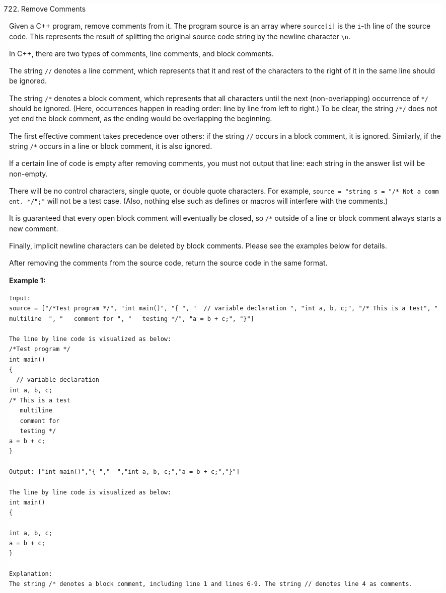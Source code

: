 722. Remove Comments

Given a C++ program, remove comments from it. The program source is an array where `source[i]` is the `i`-th line of the source code. This represents the result of splitting the original source code string by the newline character `\n`.

In C++, there are two types of comments, line comments, and block comments.

The string `//` denotes a line comment, which represents that it and rest of the characters to the right of it in the same line should be ignored.

The string `/*` denotes a block comment, which represents that all characters until the next (non-overlapping) occurrence of `*/` should be ignored. (Here, occurrences happen in reading order: line by line from left to right.) To be clear, the string `/*/` does not yet end the block comment, as the ending would be overlapping the beginning.

The first effective comment takes precedence over others: if the string `//` occurs in a block comment, it is ignored. Similarly, if the string `/*` occurs in a line or block comment, it is also ignored.

If a certain line of code is empty after removing comments, you must not output that line: each string in the answer list will be non-empty.

There will be no control characters, single quote, or double quote characters. For example, `source = "string s = "/* Not a comment. */";"` will not be a test case. (Also, nothing else such as defines or macros will interfere with the comments.)

It is guaranteed that every open block comment will eventually be closed, so `/*` outside of a line or block comment always starts a new comment.

Finally, implicit newline characters can be deleted by block comments. Please see the examples below for details.

After removing the comments from the source code, return the source code in the same format.

**Example 1:**
```
Input: 
source = ["/*Test program */", "int main()", "{ ", "  // variable declaration ", "int a, b, c;", "/* This is a test", "   multiline  ", "   comment for ", "   testing */", "a = b + c;", "}"]

The line by line code is visualized as below:
/*Test program */
int main()
{ 
  // variable declaration 
int a, b, c;
/* This is a test
   multiline  
   comment for 
   testing */
a = b + c;
}

Output: ["int main()","{ ","  ","int a, b, c;","a = b + c;","}"]

The line by line code is visualized as below:
int main()
{ 
  
int a, b, c;
a = b + c;
}

Explanation: 
The string /* denotes a block comment, including line 1 and lines 6-9. The string // denotes line 4 as comments.
```
